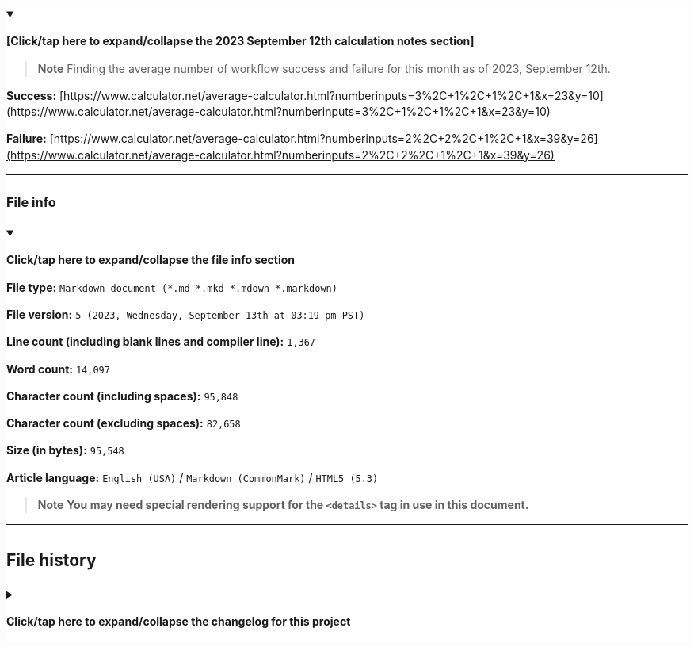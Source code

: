 <details open><summary><p><b>[Click/tap here to expand/collapse the 2023 September 12th calculation notes section]</b></p></summary>

> **Note** Finding the average number of workflow success and failure for this month as of 2023, September 12th.

**Success:** [https://www.calculator.net/average-calculator.html?numberinputs=3%2C+1%2C+1%2C+1&x=23&y=10](https://www.calculator.net/average-calculator.html?numberinputs=3%2C+1%2C+1%2C+1&x=23&y=10)

**Failure:** [https://www.calculator.net/average-calculator.html?numberinputs=2%2C+2%2C+1%2C+1&x=39&y=26](https://www.calculator.net/average-calculator.html?numberinputs=2%2C+2%2C+1%2C+1&x=39&y=26)

</details> 

</details> 

</details> 

***

### File info

<details open><summary><p lang="en"><b>Click/tap here to expand/collapse the file info section</b></p></summary>

**File type:** `Markdown document (*.md *.mkd *.mdown *.markdown)`

**File version:** `5 (2023, Wednesday, September 13th at 03:19 pm PST)`

**Line count (including blank lines and compiler line):** `1,367`

**Word count:** `14,097`

**Character count (including spaces):** `95,848`

**Character count (excluding spaces):** `82,658`

**Size (in bytes):** `95,548`

**Article language:** `English (USA)` / `Markdown (CommonMark)` / `HTML5 (5.3)`

> **Note** **You may need special rendering support for the `<details>` tag in use in this document.**

</details>

***

## File history

<details><summary><p lang="en"><b>Click/tap here to expand/collapse the changelog for this project</b></p></summary>

<details><summary><p lang="en"><b>Version 1 (2023, Saturday, September 9th at 02:04 pm PST)</b></p></summary>

**This version was made by:** [`@seanpm2001`](https://github.com/seanpm2001/)

[`[View this version separately]`](/Seasons/15/!OldVersions/README/English/USA/README_V1.md)

> **Note** _This is the first release for season 15. It is coming 8-9 days late. Total consecutive days: 1_
